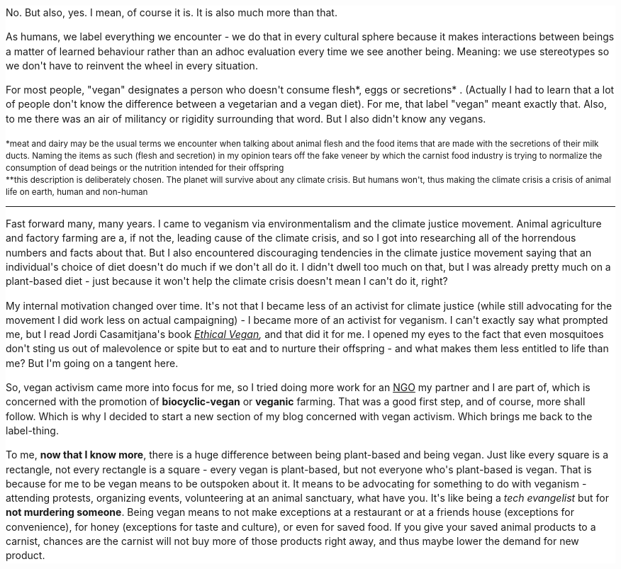 No. But also, yes. I mean, of course it is. It is also much more than that.

As humans, we label everything we encounter - we do that in every cultural sphere because it makes interactions between beings a matter of learned behaviour rather than an adhoc evaluation every time we see another being. Meaning: we use stereotypes so we don't have to reinvent the wheel in every situation.

For most people, "vegan" designates a person who doesn't consume flesh*, eggs or secretions* . (Actually I had to learn that a lot of people don't know the difference between a vegetarian and a vegan diet). For me, that label "vegan" meant exactly that. Also, to me there was an air of militancy or rigidity surrounding that word. But I also didn't know any vegans.

<div style="line-height: 0.8em">
<sub> *meat and dairy may be the usual terms we encounter when talking about animal flesh and the food items that are made with the secretions of their milk ducts. Naming the items as such (flesh and secretion) in my opinion tears off the fake veneer by which the carnist food industry is trying to normalize the consumption of dead beings or the nutrition intended for their offspring</sub>
</div>

<div style="line-height: 0.8em">
<sub> **this description is deliberately chosen. The planet will survive about any climate crisis. But humans won't, thus making the climate crisis a crisis of animal life on earth, human and non-human</sub>
</div>

---

Fast forward many, many years. I came to veganism via environmentalism and the climate justice movement. Animal agriculture and factory farming are a, if not the, leading cause of the climate crisis, and so I got into researching all of the horrendous numbers and facts about that. But I also encountered discouraging tendencies in the climate justice movement saying that an individual's choice of diet doesn't do much if we don't all do it. I didn't dwell too much on that, but I was already pretty much on a plant-based diet - just because it won't help the climate crisis doesn't mean I can't do it, right?

My internal motivation changed over time. It's not that I became less of an activist for climate justice (while still advocating for the movement I did work less on actual campaigning) - I became more of an activist for veganism. I can't exactly say what prompted me, but I read Jordi Casamitjana's book _[Ethical Vegan](https://septemberpublishing.org/product/ethical-vegan/),_ and that did it for me. I opened my eyes to the fact that even mosquitoes don't sting us out of malevolence or spite but to eat and to nurture their offspring - and what makes them less entitled to life than me? But I'm going on a tangent here.

So, vegan activism came more into focus for me, so I tried doing more work for an [NGO](https://biozyklisch-vegan.org/) my partner and I are part of, which is concerned with the promotion of **biocyclic-vegan** or **veganic** farming. That was a good first step, and of course, more shall follow. Which is why I decided to start a new section of my blog concerned with vegan activism. Which brings me back to the label-thing.

To me, **now that I know more**, there is a huge difference between being plant-based and being vegan. Just like every square is a rectangle, not every rectangle is a square - every vegan is plant-based, but not everyone who's plant-based is vegan. That is because for me to be vegan means to be outspoken about it. It means to be advocating for something to do with veganism - attending protests, organizing events, volunteering at an animal sanctuary, what have you. It's like being a _tech evangelist_ but for **not murdering someone**. Being vegan means to not make exceptions at a restaurant or at a friends house (exceptions for convenience), for honey (exceptions for taste and culture), or even for saved food. If you give your saved animal products to a carnist, chances are the carnist will not buy more of those products right away, and thus maybe lower the demand for new product.
